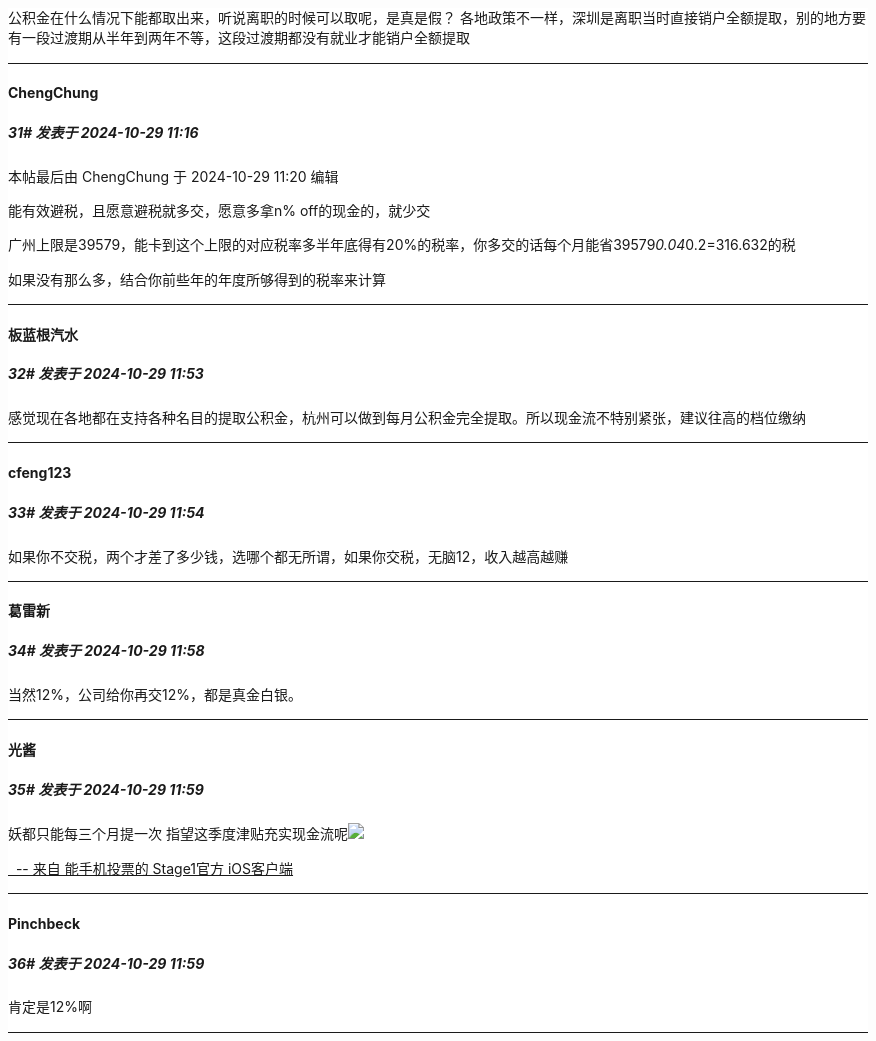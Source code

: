 公积金在什么情况下能都取出来，听说离职的时候可以取呢，是真是假？</blockquote>
各地政策不一样，深圳是离职当时直接销户全额提取，别的地方要有一段过渡期从半年到两年不等，这段过渡期都没有就业才能销户全额提取

*****

####  ChengChung  
##### 31#       发表于 2024-10-29 11:16

 本帖最后由 ChengChung 于 2024-10-29 11:20 编辑 

能有效避税，且愿意避税就多交，愿意多拿n% off的现金的，就少交

广州上限是39579，能卡到这个上限的对应税率多半年底得有20%的税率，你多交的话每个月能省39579*0.04*0.2=316.632的税

如果没有那么多，结合你前些年的年度所够得到的税率来计算

*****

####  板蓝根汽水  
##### 32#       发表于 2024-10-29 11:53

感觉现在各地都在支持各种名目的提取公积金，杭州可以做到每月公积金完全提取。所以现金流不特别紧张，建议往高的档位缴纳

*****

####  cfeng123  
##### 33#       发表于 2024-10-29 11:54

如果你不交税，两个才差了多少钱，选哪个都无所谓，如果你交税，无脑12，收入越高越赚

*****

####  葛雷新  
##### 34#       发表于 2024-10-29 11:58

当然12%，公司给你再交12%，都是真金白银。

*****

####  光酱  
##### 35#       发表于 2024-10-29 11:59

妖都只能每三个月提一次
指望这季度津贴充实现金流呢<img src="https://static.saraba1st.com/image/smiley/face2017/003.png" referrerpolicy="no-referrer">

[  -- 来自 能手机投票的 Stage1官方 iOS客户端](https://itunes.apple.com/fi/app/saraba1st/id1221237470?mt=8)

*****

####  Pinchbeck  
##### 36#       发表于 2024-10-29 11:59

肯定是12%啊

*****
